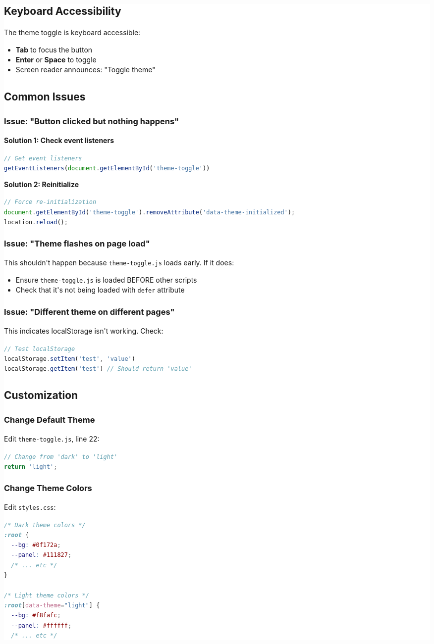 ## Keyboard Accessibility

The theme toggle is keyboard accessible:
- **Tab** to focus the button
- **Enter** or **Space** to toggle
- Screen reader announces: "Toggle theme"

## Common Issues

### Issue: "Button clicked but nothing happens"

**Solution 1: Check event listeners**
```javascript
// Get event listeners
getEventListeners(document.getElementById('theme-toggle'))
```

**Solution 2: Reinitialize**
```javascript
// Force re-initialization
document.getElementById('theme-toggle').removeAttribute('data-theme-initialized');
location.reload();
```

### Issue: "Theme flashes on page load"

This shouldn't happen because `theme-toggle.js` loads early. If it does:
- Ensure `theme-toggle.js` is loaded BEFORE other scripts
- Check that it's not being loaded with `defer` attribute

### Issue: "Different theme on different pages"

This indicates localStorage isn't working. Check:
```javascript
// Test localStorage
localStorage.setItem('test', 'value')
localStorage.getItem('test') // Should return 'value'
```

## Customization

### Change Default Theme

Edit `theme-toggle.js`, line 22:
```javascript
// Change from 'dark' to 'light'
return 'light';
```

### Change Theme Colors

Edit `styles.css`:
```css
/* Dark theme colors */
:root {
  --bg: #0f172a;
  --panel: #111827;
  /* ... etc */
}

/* Light theme colors */
:root[data-theme="light"] {
  --bg: #f8fafc;
  --panel: #ffffff;
  /* ... etc */
```